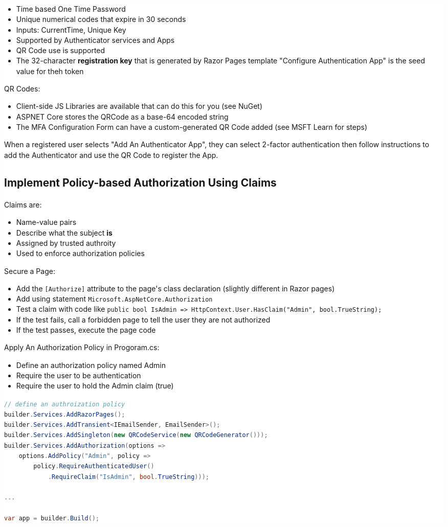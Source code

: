 - Time based One Time Password
- Unique numerical codes that expire in 30 seconds
- Inputs: CurrentTime, Unique Key
- Supported by Authenticator services and Apps
- QR Code use is supported
- The 32-character **registration key** that is generated by Razor Pages template "Configure Authentication App" is the seed value for theh token

QR Codes:

- Client-side JS Libraries are available that can do this for you (see NuGet)
- ASPNET Core stores the QRCode as a base-64 encoded string
- The MFA Configuration Form can have a custom-generated QR Code added (see MSFT Learn for steps)

When a registered user selects "Add An Authenticator App", they can select 2-factor authentication then follow instructions to add the Authenticator and use the QR Code to register the App.

## Implement Policy-based Authorization Using Claims

Claims are:

- Name-value pairs
- Describe what the subject **is**
- Assigned by trusted authroity
- Used to enforce authorization policies

Secure a Page:

- Add the `[Authorize]` attribute to the page's class declaration (slightly different in Razor pages)
- Add using statement `Microsoft.AspNetCore.Authorization`
- Test a claim with code like `public bool IsAdmin => HttpContext.User.HasClaim("Admin", bool.TrueString);`
- If the test fails, call a forbidden page to tell the user they are not authorized
- If the test passes, execute the page code

Apply An Authorization Policy in Progoram.cs:

- Define an authorization policy named Admin
- Require the user to be authentication
- Require the user to hold the Admin claim (true)

```csharp
// define an authroization policy
builder.Services.AddRazorPages();
builder.Services.AddTransient<IEmailSender, EmailSender>();
builder.Services.AddSingleton(new QRCodeService(new QRCodeGenerator()));
builder.Services.AddAuthorization(options =>
    options.AddPolicy("Admin", policy =>
        policy.RequireAuthenticatedUser()
            .RequireClaim("IsAdmin", bool.TrueString)));

...

var app = builder.Build();
```
